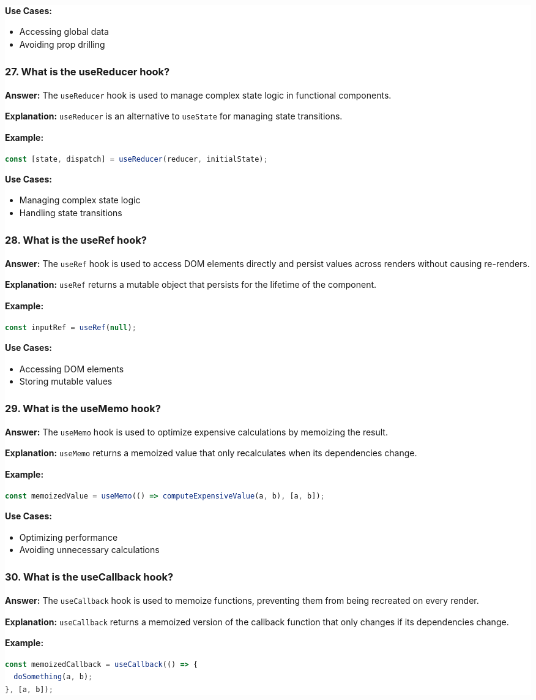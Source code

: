 **Use Cases:**
- Accessing global data
- Avoiding prop drilling

### 27. What is the useReducer hook?
**Answer:** The `useReducer` hook is used to manage complex state logic in functional components.

**Explanation:** `useReducer` is an alternative to `useState` for managing state transitions.

**Example:**
```jsx
const [state, dispatch] = useReducer(reducer, initialState);
```

**Use Cases:**
- Managing complex state logic
- Handling state transitions

### 28. What is the useRef hook?
**Answer:** The `useRef` hook is used to access DOM elements directly and persist values across renders without causing re-renders.

**Explanation:** `useRef` returns a mutable object that persists for the lifetime of the component.

**Example:**
```jsx
const inputRef = useRef(null);
```

**Use Cases:**
- Accessing DOM elements
- Storing mutable values

### 29. What is the useMemo hook?
**Answer:** The `useMemo` hook is used to optimize expensive calculations by memoizing the result.

**Explanation:** `useMemo` returns a memoized value that only recalculates when its dependencies change.

**Example:**
```jsx
const memoizedValue = useMemo(() => computeExpensiveValue(a, b), [a, b]);
```

**Use Cases:**
- Optimizing performance
- Avoiding unnecessary calculations

### 30. What is the useCallback hook?
**Answer:** The `useCallback` hook is used to memoize functions, preventing them from being recreated on every render.

**Explanation:** `useCallback` returns a memoized version of the callback function that only changes if its dependencies change.

**Example:**
```jsx
const memoizedCallback = useCallback(() => {
  doSomething(a, b);
}, [a, b]);
```
